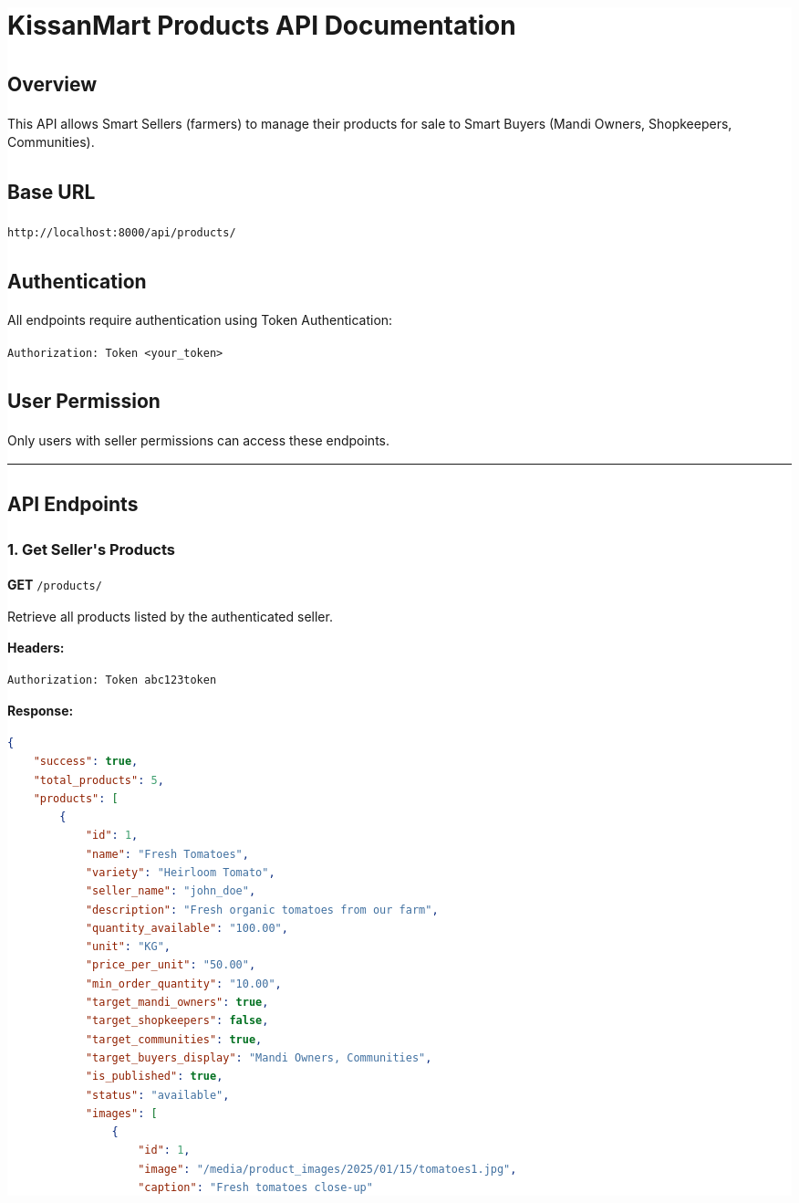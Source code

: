 # KissanMart Products API Documentation

## Overview
This API allows Smart Sellers (farmers) to manage their products for sale to Smart Buyers (Mandi Owners, Shopkeepers, Communities).

## Base URL
```
http://localhost:8000/api/products/
```

## Authentication
All endpoints require authentication using Token Authentication:
```
Authorization: Token <your_token>
```

## User Permission
Only users with seller permissions can access these endpoints.

---

## API Endpoints

### 1. Get Seller's Products
**GET** `/products/`

Retrieve all products listed by the authenticated seller.

**Headers:**
```
Authorization: Token abc123token
```

**Response:**
```json
{
    "success": true,
    "total_products": 5,
    "products": [
        {
            "id": 1,
            "name": "Fresh Tomatoes",
            "variety": "Heirloom Tomato",
            "seller_name": "john_doe",
            "description": "Fresh organic tomatoes from our farm",
            "quantity_available": "100.00",
            "unit": "KG",
            "price_per_unit": "50.00",
            "min_order_quantity": "10.00",
            "target_mandi_owners": true,
            "target_shopkeepers": false,
            "target_communities": true,
            "target_buyers_display": "Mandi Owners, Communities",
            "is_published": true,
            "status": "available",
            "images": [
                {
                    "id": 1,
                    "image": "/media/product_images/2025/01/15/tomatoes1.jpg",
                    "caption": "Fresh tomatoes close-up"
```